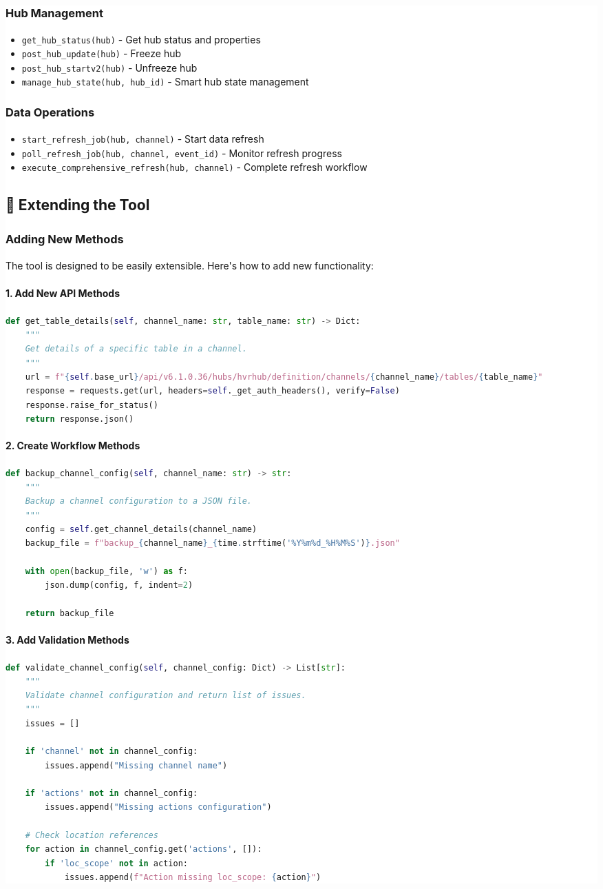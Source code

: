 ### Hub Management
- `get_hub_status(hub)` - Get hub status and properties
- `post_hub_update(hub)` - Freeze hub
- `post_hub_startv2(hub)` - Unfreeze hub
- `manage_hub_state(hub, hub_id)` - Smart hub state management

### Data Operations
- `start_refresh_job(hub, channel)` - Start data refresh
- `poll_refresh_job(hub, channel, event_id)` - Monitor refresh progress
- `execute_comprehensive_refresh(hub, channel)` - Complete refresh workflow

## 🔧 Extending the Tool

### Adding New Methods

The tool is designed to be easily extensible. Here's how to add new functionality:

#### 1. Add New API Methods
```python
def get_table_details(self, channel_name: str, table_name: str) -> Dict:
    """
    Get details of a specific table in a channel.
    """
    url = f"{self.base_url}/api/v6.1.0.36/hubs/hvrhub/definition/channels/{channel_name}/tables/{table_name}"
    response = requests.get(url, headers=self._get_auth_headers(), verify=False)
    response.raise_for_status()
    return response.json()
```

#### 2. Create Workflow Methods
```python
def backup_channel_config(self, channel_name: str) -> str:
    """
    Backup a channel configuration to a JSON file.
    """
    config = self.get_channel_details(channel_name)
    backup_file = f"backup_{channel_name}_{time.strftime('%Y%m%d_%H%M%S')}.json"
    
    with open(backup_file, 'w') as f:
        json.dump(config, f, indent=2)
    
    return backup_file
```

#### 3. Add Validation Methods
```python
def validate_channel_config(self, channel_config: Dict) -> List[str]:
    """
    Validate channel configuration and return list of issues.
    """
    issues = []
    
    if 'channel' not in channel_config:
        issues.append("Missing channel name")
    
    if 'actions' not in channel_config:
        issues.append("Missing actions configuration")
    
    # Check location references
    for action in channel_config.get('actions', []):
        if 'loc_scope' not in action:
            issues.append(f"Action missing loc_scope: {action}")
```